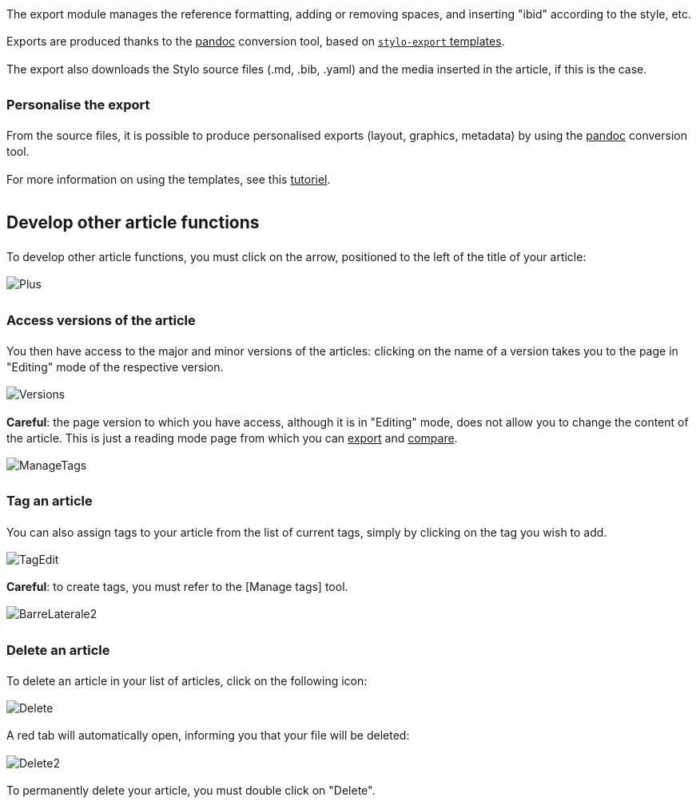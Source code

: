 The export module manages the reference formatting, adding or removing spaces, and inserting "ibid" according to the style, etc.

Exports are produced thanks to the [pandoc](https://pandoc.org/) conversion tool, based on [`stylo-export` templates](https://gitlab.huma-num.fr/ecrinum/stylo/stylo-export/-/tree/main/templates/generique).

The export also downloads the Stylo source files (.md, .bib, .yaml) and the media inserted in the article, if this is the case.

### Personalise the export

From the source files, it is possible to produce personalised exports (layout, graphics, metadata) by using the [pandoc](https://pandoc.org/) conversion tool.

For more information on using the templates, see this [tutoriel](https://framagit.org/marviro/tutorielmdpandoc/blob/master/parcours/04_edition.md#les-templates-dans-pandoc).

## Develop other article functions

To develop other article functions, you must click on the arrow, positioned to the left of the title of your article:

![Plus](/uploads/images/ChevronArticle-V2.PNG)

### Access versions of the article

You then have access to the major and minor versions of the articles: clicking on the name of a version takes you to the page in \"Editing\" mode of the respective version.

![Versions](/uploads/images/AccesVersion-V2.PNG)

**Careful**: the page version to which you have access, although it is in \"Editing\" mode, does not allow you to change the content of the article. This is just a reading mode page from which you can [export]() and [compare]().

![ManageTags](/uploads/images/CreateNewTag-V2.PNG)

### Tag an article

You can also assign tags to your article from the list of current tags, simply by clicking on the tag you wish to add.

![TagEdit](/uploads/images/SelectTag-V2.PNG)

**Careful**: to create tags, you must refer to the [Manage tags] tool.

![BarreLaterale2](/uploads/images/CreateNewTag-V2.PNG)

### Delete an article

To delete an article in your list of articles, click on the following icon:

![Delete](/uploads/images/Delete-V2.png)

A red tab will automatically open, informing you that your file will be deleted:

![Delete2](/uploads/images/DeleteRouge-V2.PNG)

To permanently delete your article, you must double click on "Delete".
